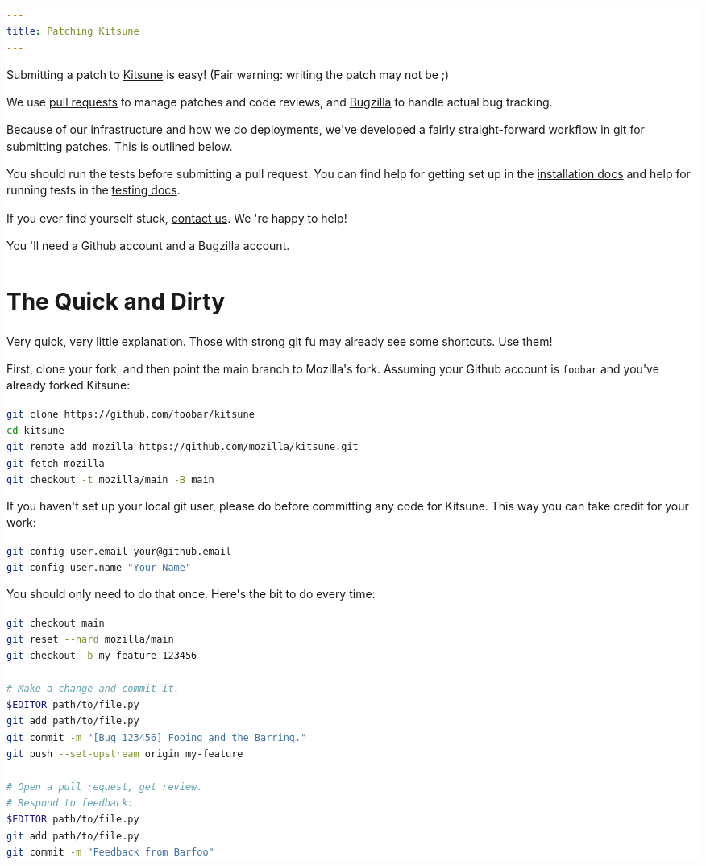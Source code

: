 ```yaml
---
title: Patching Kitsune
---
```


Submitting a patch to [Kitsune](https://support.mozilla.com) is easy!
(Fair warning: writing the patch may not be ;)

We use [pull requests](https://github.com/mozilla/kitsune/pulls) to
manage patches and code reviews, and
[Bugzilla](https://bugzilla.mozilla.org) to handle actual bug tracking.

Because of our infrastructure and how we do deployments, we've
developed a fairly straight-forward workflow in git for submitting
patches. This is outlined below.

You should run the tests before submitting a pull request. You can find
help for getting set up in the [installation docs](hacking_howto.md) and
help for running tests in the [testing docs](tests.md).

If you ever find yourself stuck, [contact us](contactus.md). We 're happy to
help!

You 'll need a Github account and a Bugzilla account.

# The Quick and Dirty

Very quick, very little explanation. Those with strong git fu may
already see some shortcuts. Use them!

First, clone your fork, and then point the main branch to Mozilla's
fork. Assuming your Github account is `foobar` and you've already
forked Kitsune:

```bash
git clone https://github.com/foobar/kitsune
cd kitsune
git remote add mozilla https://github.com/mozilla/kitsune.git
git fetch mozilla
git checkout -t mozilla/main -B main
```

If you haven't set up your local git user, please do before committing
any code for Kitsune. This way you can take credit for your work:

```bash
git config user.email your@github.email
git config user.name "Your Name"
```

You should only need to do that once. Here's the bit to do every time:

```bash
git checkout main
git reset --hard mozilla/main
git checkout -b my-feature-123456

# Make a change and commit it.
$EDITOR path/to/file.py
git add path/to/file.py
git commit -m "[Bug 123456] Fooing and the Barring."
git push --set-upstream origin my-feature

# Open a pull request, get review.
# Respond to feedback:
$EDITOR path/to/file.py
git add path/to/file.py
git commit -m "Feedback from Barfoo"
```